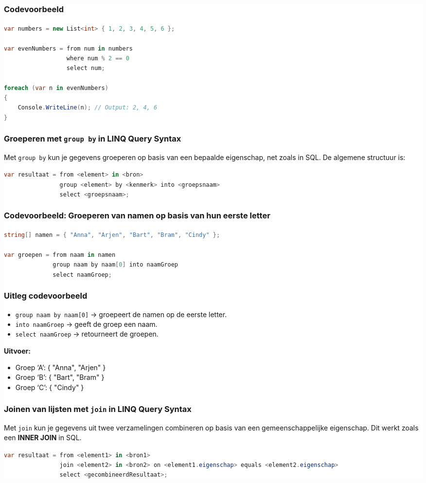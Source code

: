 ### Codevoorbeeld
```csharp
var numbers = new List<int> { 1, 2, 3, 4, 5, 6 };

var evenNumbers = from num in numbers
                  where num % 2 == 0
                  select num;

foreach (var n in evenNumbers)
{
    Console.WriteLine(n); // Output: 2, 4, 6
}
```

### Groeperen met `group by` in LINQ Query Syntax

Met `group by` kun je gegevens groeperen op basis van een bepaalde eigenschap, net zoals in SQL. De algemene structuur is:  

```csharp
var resultaat = from <element> in <bron>
                group <element> by <kenmerk> into <groepsnaam>
                select <groepsnaam>;
```

### Codevoorbeeld: Groeperen van namen op basis van hun eerste letter  
```csharp
string[] namen = { "Anna", "Arjen", "Bart", "Bram", "Cindy" };

var groepen = from naam in namen
              group naam by naam[0] into naamGroep
              select naamGroep;
```

### Uitleg codevoorbeeld  
- `group naam by naam[0]` → groepeert de namen op de eerste letter.  
- `into naamGroep` → geeft de groep een naam.  
- `select naamGroep` → retourneert de groepen.  

**Uitvoer:**
- Groep ‘A’: { "Anna", "Arjen" }  
- Groep ‘B’: { "Bart", "Bram" }  
- Groep ‘C’: { "Cindy" }  

### Joinen van lijsten met `join` in LINQ Query Syntax 

Met `join` kun je gegevens uit twee verzamelingen combineren op basis van een gemeenschappelijke eigenschap. Dit werkt zoals een **INNER JOIN** in SQL.  

```csharp
var resultaat = from <element1> in <bron1>
                join <element2> in <bron2> on <element1.eigenschap> equals <element2.eigenschap>
                select <gecombineerdResultaat>;
```
